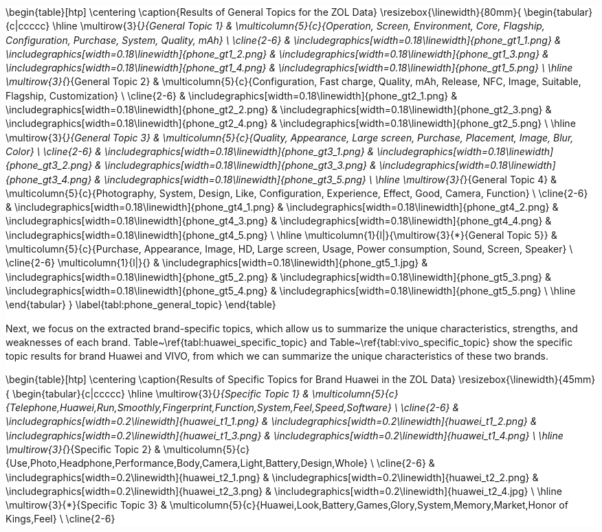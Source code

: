 \begin{table}[htp]
	\centering
	\caption{Results of General Topics for the ZOL Data}
	\resizebox{\linewidth}{80mm}{
	\begin{tabular}{c|ccccc}
		\hline
		\multirow{3}{*}{General Topic 1}                      & \multicolumn{5}{c}{Operation, Screen, Environment, Core, Flagship, Configuration, Purchase, System, Quality, mAh}   \\ \cline{2-6}
		& \includegraphics[width=0.18\linewidth]{phone_gt1_1.png}           & \includegraphics[width=0.18\linewidth]{phone_gt1_2.png}          & \includegraphics[width=0.18\linewidth]{phone_gt1_3.png}         & \includegraphics[width=0.18\linewidth]{phone_gt1_4.png}         & \includegraphics[width=0.18\linewidth]{phone_gt1_5.png}         \\ \hline
		\multirow{3}{*}{General Topic 2}                      & \multicolumn{5}{c}{Configuration, Fast charge, Quality, mAh, Release, NFC, Image, Suitable, Flagship, Customization} \\ \cline{2-6}
		& \includegraphics[width=0.18\linewidth]{phone_gt2_1.png}           & \includegraphics[width=0.18\linewidth]{phone_gt2_2.png}          & \includegraphics[width=0.18\linewidth]{phone_gt2_3.png}         & \includegraphics[width=0.18\linewidth]{phone_gt2_4.png}         & \includegraphics[width=0.18\linewidth]{phone_gt2_5.png}        \\ \hline
		\multirow{3}{*}{General Topic 3}                      & \multicolumn{5}{c}{Quality, Appearance, Large screen, Purchase, Placement, Image, Blur, Color}          \\ \cline{2-6}
		& \includegraphics[width=0.18\linewidth]{phone_gt3_1.png}           & \includegraphics[width=0.18\linewidth]{phone_gt3_2.png}          & \includegraphics[width=0.18\linewidth]{phone_gt3_3.png}         & \includegraphics[width=0.18\linewidth]{phone_gt3_4.png}         & \includegraphics[width=0.18\linewidth]{phone_gt3_5.png}         \\ \hline
		\multirow{3}{*}{General Topic 4}                      & \multicolumn{5}{c}{Photography, System, Design, Like, Configuration, Experience, Effect, Good, Camera, Function}  \\ \cline{2-6}
		& \includegraphics[width=0.18\linewidth]{phone_gt4_1.png}           & \includegraphics[width=0.18\linewidth]{phone_gt4_2.png}          & \includegraphics[width=0.18\linewidth]{phone_gt4_3.png}         & \includegraphics[width=0.18\linewidth]{phone_gt4_4.png}         & \includegraphics[width=0.18\linewidth]{phone_gt4_5.png}         \\ \hline
		\multicolumn{1}{l|}{\multirow{3}{*}{General Topic 5}} & \multicolumn{5}{c}{Purchase, Appearance, Image, HD, Large screen, Usage, Power consumption, Sound, Screen, Speaker}   \\ \cline{2-6}
		\multicolumn{1}{l|}{}                       & \includegraphics[width=0.18\linewidth]{phone_gt5_1.jpg}           & \includegraphics[width=0.18\linewidth]{phone_gt5_2.png}          & \includegraphics[width=0.18\linewidth]{phone_gt5_3.png}         & \includegraphics[width=0.18\linewidth]{phone_gt5_4.png}         & \includegraphics[width=0.18\linewidth]{phone_gt5_5.png}         \\ \hline
	\end{tabular}
}
	\label{tabl:phone_general_topic}
\end{table}


Next, we focus on the extracted brand-specific topics, which allow us to summarize the unique characteristics, strengths, and weaknesses of each brand. Table~\ref{tabl:huawei_specific_topic} and Table~\ref{tabl:vivo_specific_topic} show the specific topic results for brand Huawei and VIVO, from which we can summarize the unique characteristics of these two brands.

\begin{table}[htp]
	\centering
	\caption{Results of Specific Topics for Brand Huawei in the ZOL Data}
	\resizebox{\linewidth}{45mm}{
	\begin{tabular}{c|ccccc}
		\hline
		\multirow{3}{*}{Specific Topic 1}                      & \multicolumn{5}{c}{Telephone,Huawei,Run,Smoothly,Fingerprint,Function,System,Feel,Speed,Software}   \\ \cline{2-6}
		& \includegraphics[width=0.2\linewidth]{huawei_t1_1.png}           & \includegraphics[width=0.2\linewidth]{huawei_t1_2.png}          & \includegraphics[width=0.2\linewidth]{huawei_t1_3.png}         & \includegraphics[width=0.2\linewidth]{huawei_t1_4.png}             \\ \hline
		\multirow{3}{*}{Specific Topic 2}                      & \multicolumn{5}{c}{Use,Photo,Headphone,Performance,Body,Camera,Light,Battery,Design,Whole} \\ \cline{2-6}
		& \includegraphics[width=0.2\linewidth]{huawei_t2_1.png}           & \includegraphics[width=0.2\linewidth]{huawei_t2_2.png}          & \includegraphics[width=0.2\linewidth]{huawei_t2_3.png}         & \includegraphics[width=0.2\linewidth]{huawei_t2_4.jpg}        \\ \hline
		\multirow{3}{*}{Specific Topic 3}                      & \multicolumn{5}{c}{Huawei,Look,Battery,Games,Glory,System,Memory,Market,Honor of Kings,Feel}          \\ \cline{2-6}